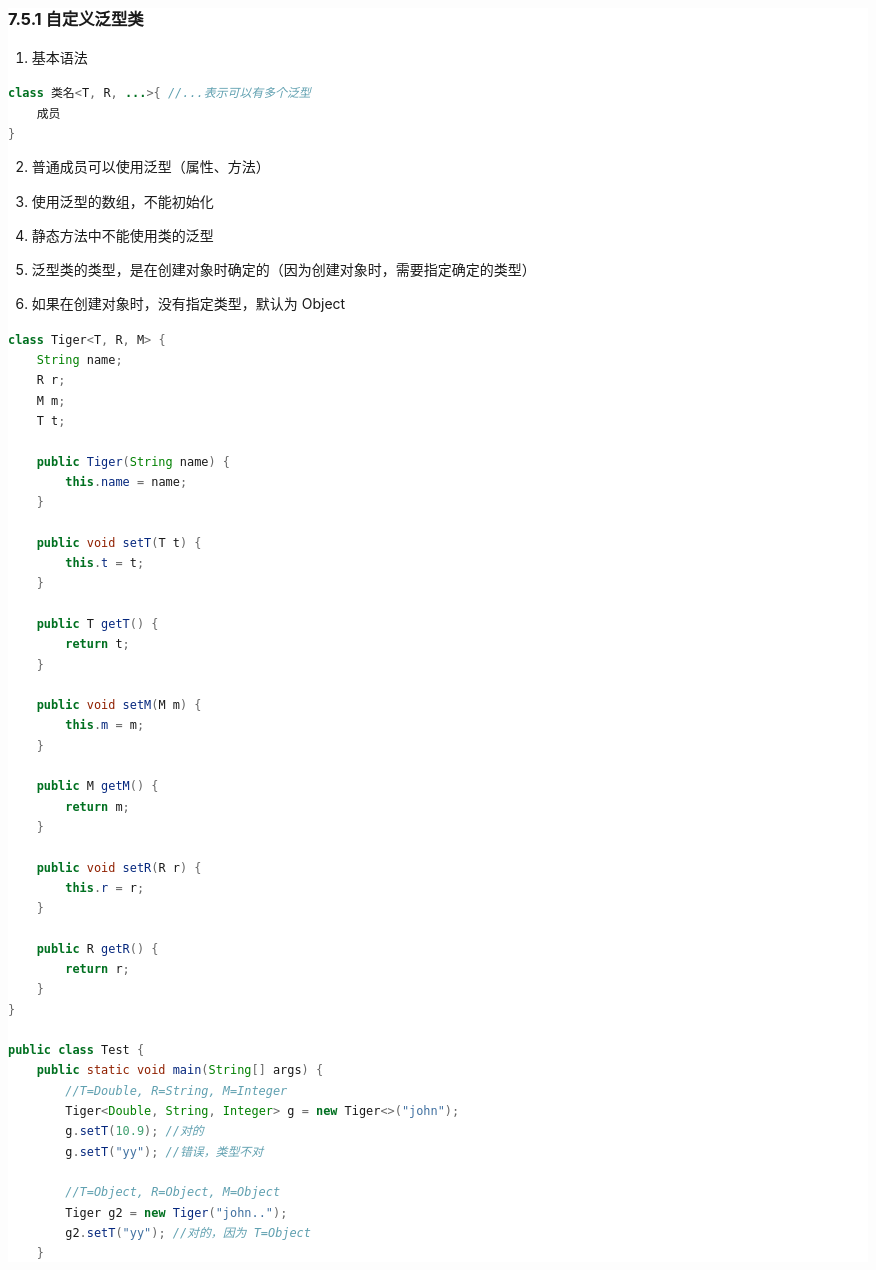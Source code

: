 ### 7.5.1 自定义泛型类

1. 基本语法

```java
class 类名<T, R, ...>{ //...表示可以有多个泛型
    成员
}
```

2. 普通成员可以使用泛型（属性、方法）

3. 使用泛型的数组，不能初始化

4. 静态方法中不能使用类的泛型

5. 泛型类的类型，是在创建对象时确定的（因为创建对象时，需要指定确定的类型）

6. 如果在创建对象时，没有指定类型，默认为 Object

```java
class Tiger<T, R, M> {
    String name;
    R r;
    M m;
    T t;
    
    public Tiger(String name) {
        this.name = name;
    }
    
    public void setT(T t) {
        this.t = t;
    }
    
    public T getT() {
        return t;
    }
    
    public void setM(M m) {
        this.m = m;
    }
    
    public M getM() {
        return m;
    }
    
    public void setR(R r) {
        this.r = r;
    }
    
    public R getR() {
        return r;
    }
}

public class Test {
    public static void main(String[] args) {
        //T=Double, R=String, M=Integer
        Tiger<Double, String, Integer> g = new Tiger<>("john");
        g.setT(10.9); //对的
        g.setT("yy"); //错误，类型不对
        
        //T=Object, R=Object, M=Object
        Tiger g2 = new Tiger("john..");
        g2.setT("yy"); //对的，因为 T=Object
    }
```